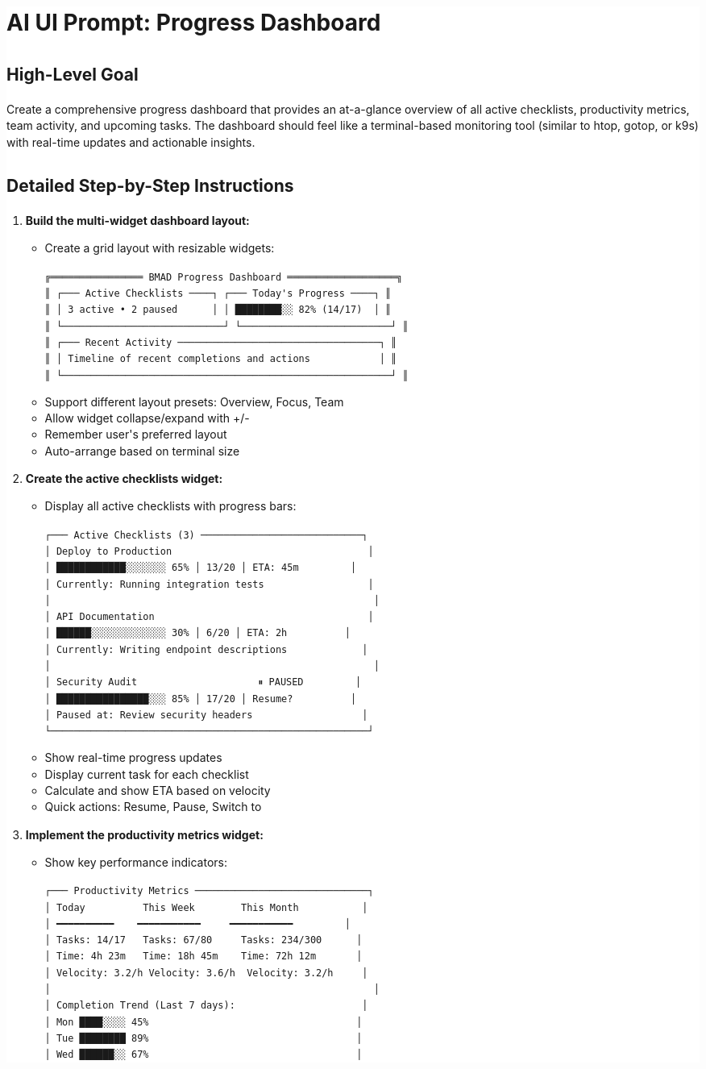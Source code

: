 # AI UI Prompt: Progress Dashboard

## High-Level Goal
Create a comprehensive progress dashboard that provides an at-a-glance overview of all active checklists, productivity metrics, team activity, and upcoming tasks. The dashboard should feel like a terminal-based monitoring tool (similar to htop, gotop, or k9s) with real-time updates and actionable insights.

## Detailed Step-by-Step Instructions

1. **Build the multi-widget dashboard layout:**
   - Create a grid layout with resizable widgets:
     ```
     ╔════════════════ BMAD Progress Dashboard ═══════════════════╗
     ║ ┌─── Active Checklists ────┐ ┌─── Today's Progress ────┐ ║
     ║ │ 3 active • 2 paused      │ │ ████████░░ 82% (14/17)  │ ║
     ║ └────────────────────────────┘ └──────────────────────────┘ ║
     ║ ┌─── Recent Activity ───────────────────────────────────┐ ║
     ║ │ Timeline of recent completions and actions            │ ║
     ║ └─────────────────────────────────────────────────────────┘ ║
     ```
   - Support different layout presets: Overview, Focus, Team
   - Allow widget collapse/expand with +/-
   - Remember user's preferred layout
   - Auto-arrange based on terminal size

2. **Create the active checklists widget:**
   - Display all active checklists with progress bars:
     ```
     ┌─── Active Checklists (3) ────────────────────────────┐
     │ Deploy to Production                                  │
     │ ████████████░░░░░░░ 65% │ 13/20 │ ETA: 45m         │
     │ Currently: Running integration tests                  │
     │                                                        │
     │ API Documentation                                     │
     │ ██████░░░░░░░░░░░░░ 30% │ 6/20 │ ETA: 2h          │
     │ Currently: Writing endpoint descriptions             │
     │                                                        │
     │ Security Audit                     ⏸ PAUSED         │
     │ ████████████████░░░ 85% │ 17/20 │ Resume?          │
     │ Paused at: Review security headers                   │
     └───────────────────────────────────────────────────────┘
     ```
   - Show real-time progress updates
   - Display current task for each checklist
   - Calculate and show ETA based on velocity
   - Quick actions: Resume, Pause, Switch to

3. **Implement the productivity metrics widget:**
   - Show key performance indicators:
     ```
     ┌─── Productivity Metrics ──────────────────────────────┐
     │ Today          This Week        This Month           │
     │ ━━━━━━━━━━    ━━━━━━━━━━━     ━━━━━━━━━━━         │
     │ Tasks: 14/17   Tasks: 67/80     Tasks: 234/300      │
     │ Time: 4h 23m   Time: 18h 45m    Time: 72h 12m       │
     │ Velocity: 3.2/h Velocity: 3.6/h  Velocity: 3.2/h     │
     │                                                        │
     │ Completion Trend (Last 7 days):                      │
     │ Mon ████░░░░ 45%                                    │
     │ Tue ████████ 89%                                    │
     │ Wed ██████░░ 67%                                    │